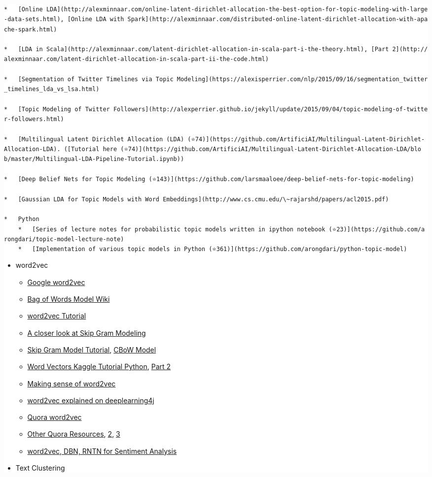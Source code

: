     *   [Online LDA](http://alexminnaar.com/online-latent-dirichlet-allocation-the-best-option-for-topic-modeling-with-large-data-sets.html), [Online LDA with Spark](http://alexminnaar.com/distributed-online-latent-dirichlet-allocation-with-apache-spark.html)

    *   [LDA in Scala](http://alexminnaar.com/latent-dirichlet-allocation-in-scala-part-i-the-theory.html), [Part 2](http://alexminnaar.com/latent-dirichlet-allocation-in-scala-part-ii-the-code.html)

    *   [Segmentation of Twitter Timelines via Topic Modeling](https://alexisperrier.com/nlp/2015/09/16/segmentation_twitter_timelines_lda_vs_lsa.html)

    *   [Topic Modeling of Twitter Followers](http://alexperrier.github.io/jekyll/update/2015/09/04/topic-modeling-of-twitter-followers.html)

    *   [Multilingual Latent Dirichlet Allocation (LDA) (⭐74)](https://github.com/ArtificiAI/Multilingual-Latent-Dirichlet-Allocation-LDA). ([Tutorial here (⭐74)](https://github.com/ArtificiAI/Multilingual-Latent-Dirichlet-Allocation-LDA/blob/master/Multilingual-LDA-Pipeline-Tutorial.ipynb))

    *   [Deep Belief Nets for Topic Modeling (⭐143)](https://github.com/larsmaaloee/deep-belief-nets-for-topic-modeling)

    *   [Gaussian LDA for Topic Models with Word Embeddings](http://www.cs.cmu.edu/\~rajarshd/papers/acl2015.pdf)

    *   Python
        *   [Series of lecture notes for probabilistic topic models written in ipython notebook (⭐23)](https://github.com/arongdari/topic-model-lecture-note)
        *   [Implementation of various topic models in Python (⭐361)](https://github.com/arongdari/python-topic-model)
*   word2vec

    *   [Google word2vec](https://code.google.com/archive/p/word2vec)

    *   [Bag of Words Model Wiki](https://en.wikipedia.org/wiki/Bag-of-words_model)

    *   [word2vec Tutorial](https://rare-technologies.com/word2vec-tutorial/)

    *   [A closer look at Skip Gram Modeling](http://homepages.inf.ed.ac.uk/ballison/pdf/lrec_skipgrams.pdf)

    *   [Skip Gram Model Tutorial](http://alexminnaar.com/word2vec-tutorial-part-i-the-skip-gram-model.html), [CBoW Model](http://alexminnaar.com/word2vec-tutorial-part-ii-the-continuous-bag-of-words-model.html)

    *   [Word Vectors Kaggle Tutorial Python](https://www.kaggle.com/c/word2vec-nlp-tutorial/details/part-2-word-vectors), [Part 2](https://www.kaggle.com/c/word2vec-nlp-tutorial/details/part-3-more-fun-with-word-vectors)

    *   [Making sense of word2vec](http://rare-technologies.com/making-sense-of-word2vec/)

    *   [word2vec explained on deeplearning4j](http://deeplearning4j.org/word2vec.html)

    *   [Quora word2vec](https://www.quora.com/How-does-word2vec-work)

    *   [Other Quora Resources](https://www.quora.com/What-are-the-continuous-bag-of-words-and-skip-gram-architectures-in-laymans-terms), [2](https://www.quora.com/What-is-the-difference-between-the-Bag-of-Words-model-and-the-Continuous-Bag-of-Words-model), [3](https://www.quora.com/Is-skip-gram-negative-sampling-better-than-CBOW-NS-for-word2vec-If-so-why)

    *   [word2vec, DBN, RNTN for Sentiment Analysis ](http://deeplearning4j.org/zh-sentiment_analysis_word2vec.html)
*   Text Clustering
